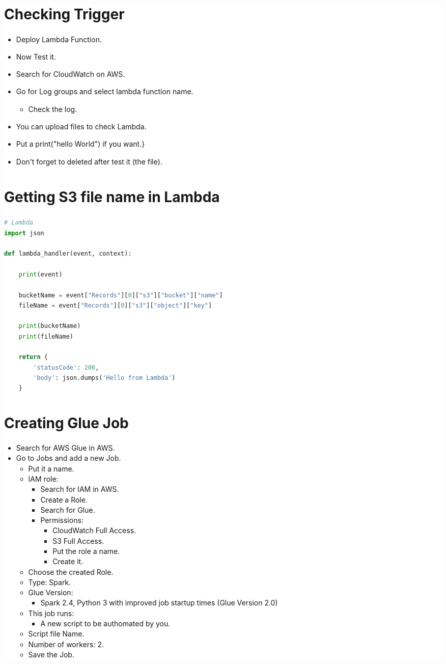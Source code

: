 # Checking Trigger

- Deploy Lambda Function.
- Now Test it.

- Search for CloudWatch on AWS.
- Go for Log groups and select lambda function name.
    - Check the log.
- You can upload files to check Lambda.
- Put a print("hello World") if you want.}
- Don't forget to deleted after test it (the file).

# Getting S3 file name in Lambda

```python
# Lambda
import json

def lambda_handler(event, context):

	print(event)	

	bucketName = event["Records"][0]["s3"]["bucket"]["name"]
	fileName = event["Records"][0]["s3"]["object"]["key"]
	
	print(bucketName)
	print(fileName)

	return {
		'statusCode': 200,
		'body': json.dumps('Hello from Lambda')
	}
```

# Creating Glue Job

- Search for AWS Glue in AWS.
- Go to Jobs and add a new Job.
    - Put it a name.
    - IAM role:
        - Search for IAM in AWS.
        - Create a Role.
        - Search for Glue.
        - Permissions:
            - CloudWatch Full Access.
            - S3 Full Access.
            - Put the role a name.
            - Create it.
    - Choose the created Role.
    - Type: Spark.
    - Glue Version:
        - Spark 2.4, Python 3 with improved job startup times (Glue Version 2.0)
    - This job runs:
        - A new script to be authomated by you.
    - Script file Name.
    - Number of workers: 2.
    - Save the Job.

